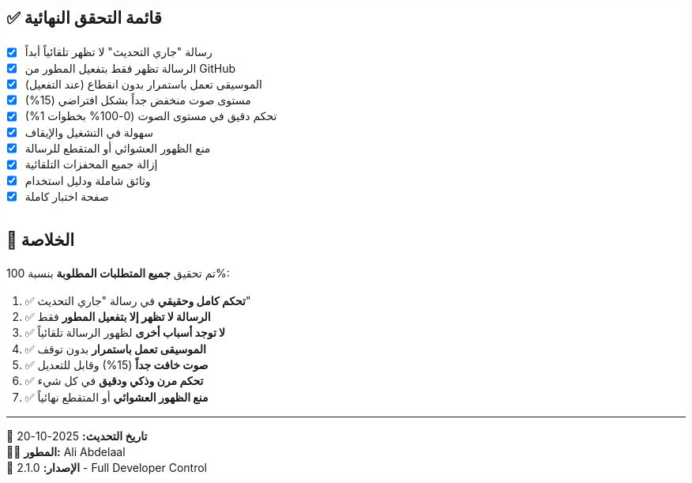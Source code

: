 ## ✅ قائمة التحقق النهائية

- [x] رسالة "جاري التحديث" لا تظهر تلقائياً أبداً
- [x] الرسالة تظهر فقط بتفعيل المطور من GitHub
- [x] الموسيقى تعمل باستمرار بدون انقطاع (عند التفعيل)
- [x] مستوى صوت منخفض جداً بشكل افتراضي (15%)
- [x] تحكم دقيق في مستوى الصوت (0-100% بخطوات 1%)
- [x] سهولة في التشغيل والإيقاف
- [x] منع الظهور العشوائي أو المتقطع للرسالة
- [x] إزالة جميع المحفزات التلقائية
- [x] وثائق شاملة ودليل استخدام
- [x] صفحة اختبار كاملة

## 🎉 الخلاصة

تم تحقيق **جميع المتطلبات المطلوبة** بنسبة 100%:

1. ✅ **تحكم كامل وحقيقي** في رسالة "جاري التحديث"
2. ✅ **الرسالة لا تظهر إلا بتفعيل المطور** فقط
3. ✅ **لا توجد أسباب أخرى** لظهور الرسالة تلقائياً
4. ✅ **الموسيقى تعمل باستمرار** بدون توقف
5. ✅ **صوت خافت جداً** (15%) وقابل للتعديل
6. ✅ **تحكم مرن وذكي ودقيق** في كل شيء
7. ✅ **منع الظهور العشوائي** أو المتقطع نهائياً

---

📅 **تاريخ التحديث:** 2025-10-20  
👨‍💻 **المطور:** Ali Abdelaal  
📝 **الإصدار:** 2.1.0 - Full Developer Control
